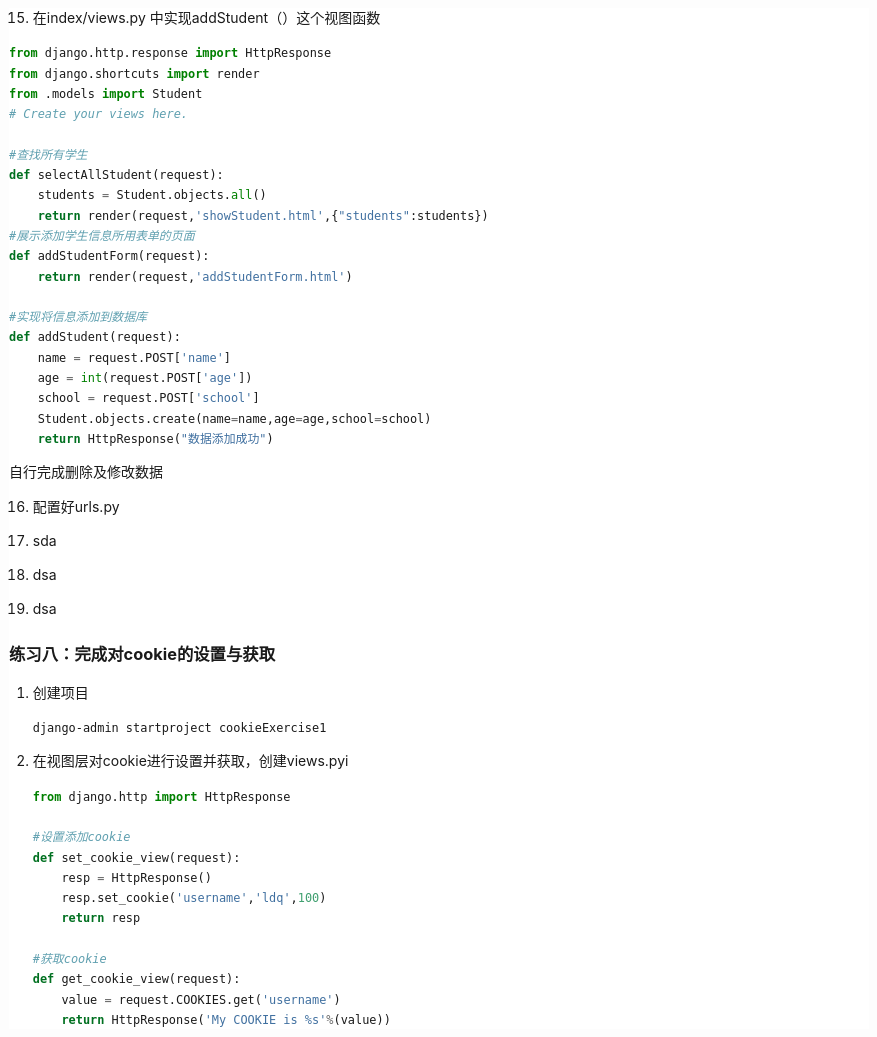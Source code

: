    

15. 在index/views.py 中实现addStudent（）这个视图函数

```python
from django.http.response import HttpResponse
from django.shortcuts import render
from .models import Student
# Create your views here.

#查找所有学生
def selectAllStudent(request):
    students = Student.objects.all()
    return render(request,'showStudent.html',{"students":students})
#展示添加学生信息所用表单的页面
def addStudentForm(request):
    return render(request,'addStudentForm.html')

#实现将信息添加到数据库
def addStudent(request):
    name = request.POST['name']
    age = int(request.POST['age'])
    school = request.POST['school']
    Student.objects.create(name=name,age=age,school=school)
    return HttpResponse("数据添加成功")

```

<strond>自行完成删除及修改数据</strong>


16. 配置好urls.py

    ```python
    
    ```

    

17. sda

18. dsa

19. dsa

### 练习八：完成对cookie的设置与获取

1. 创建项目

   <code>django-admin startproject cookieExercise1</code>

2. 在视图层对cookie进行设置并获取，创建views.pyi

   ```python
   from django.http import HttpResponse
   
   #设置添加cookie
   def set_cookie_view(request):
       resp = HttpResponse()
       resp.set_cookie('username','ldq',100)
       return resp
   
   #获取cookie
   def get_cookie_view(request):
       value = request.COOKIES.get('username')
       return HttpResponse('My COOKIE is %s'%(value))
   ```
